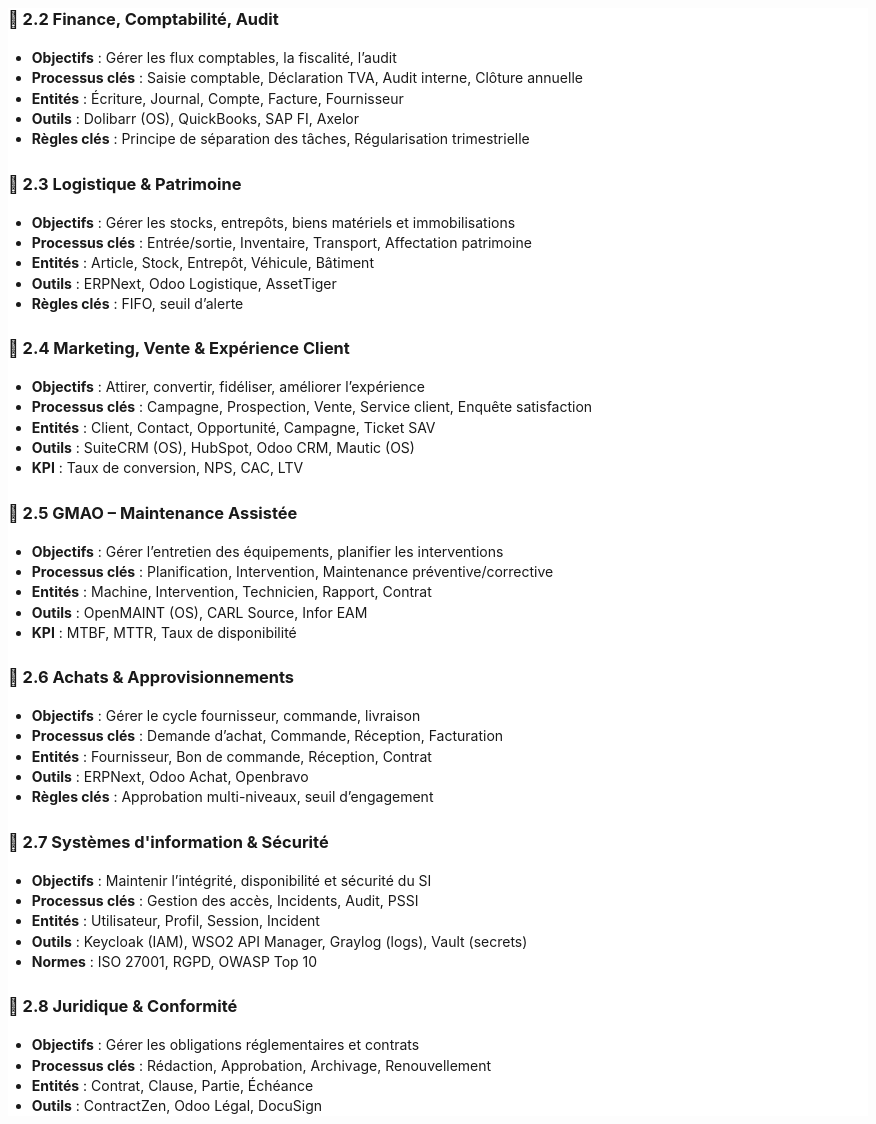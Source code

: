 ### 🔹 2.2 Finance, Comptabilité, Audit

* **Objectifs** : Gérer les flux comptables, la fiscalité, l’audit
* **Processus clés** : Saisie comptable, Déclaration TVA, Audit interne, Clôture annuelle
* **Entités** : Écriture, Journal, Compte, Facture, Fournisseur
* **Outils** : Dolibarr (OS), QuickBooks, SAP FI, Axelor
* **Règles clés** : Principe de séparation des tâches, Régularisation trimestrielle

### 🔹 2.3 Logistique & Patrimoine

* **Objectifs** : Gérer les stocks, entrepôts, biens matériels et immobilisations
* **Processus clés** : Entrée/sortie, Inventaire, Transport, Affectation patrimoine
* **Entités** : Article, Stock, Entrepôt, Véhicule, Bâtiment
* **Outils** : ERPNext, Odoo Logistique, AssetTiger
* **Règles clés** : FIFO, seuil d’alerte

### 🔹 2.4 Marketing, Vente & Expérience Client

* **Objectifs** : Attirer, convertir, fidéliser, améliorer l’expérience
* **Processus clés** : Campagne, Prospection, Vente, Service client, Enquête satisfaction
* **Entités** : Client, Contact, Opportunité, Campagne, Ticket SAV
* **Outils** : SuiteCRM (OS), HubSpot, Odoo CRM, Mautic (OS)
* **KPI** : Taux de conversion, NPS, CAC, LTV

### 🔹 2.5 GMAO – Maintenance Assistée

* **Objectifs** : Gérer l’entretien des équipements, planifier les interventions
* **Processus clés** : Planification, Intervention, Maintenance préventive/corrective
* **Entités** : Machine, Intervention, Technicien, Rapport, Contrat
* **Outils** : OpenMAINT (OS), CARL Source, Infor EAM
* **KPI** : MTBF, MTTR, Taux de disponibilité

### 🔹 2.6 Achats & Approvisionnements

* **Objectifs** : Gérer le cycle fournisseur, commande, livraison
* **Processus clés** : Demande d’achat, Commande, Réception, Facturation
* **Entités** : Fournisseur, Bon de commande, Réception, Contrat
* **Outils** : ERPNext, Odoo Achat, Openbravo
* **Règles clés** : Approbation multi-niveaux, seuil d’engagement

### 🔹 2.7 Systèmes d'information & Sécurité

* **Objectifs** : Maintenir l’intégrité, disponibilité et sécurité du SI
* **Processus clés** : Gestion des accès, Incidents, Audit, PSSI
* **Entités** : Utilisateur, Profil, Session, Incident
* **Outils** : Keycloak (IAM), WSO2 API Manager, Graylog (logs), Vault (secrets)
* **Normes** : ISO 27001, RGPD, OWASP Top 10

### 🔹 2.8 Juridique & Conformité

* **Objectifs** : Gérer les obligations réglementaires et contrats
* **Processus clés** : Rédaction, Approbation, Archivage, Renouvellement
* **Entités** : Contrat, Clause, Partie, Échéance
* **Outils** : ContractZen, Odoo Légal, DocuSign
